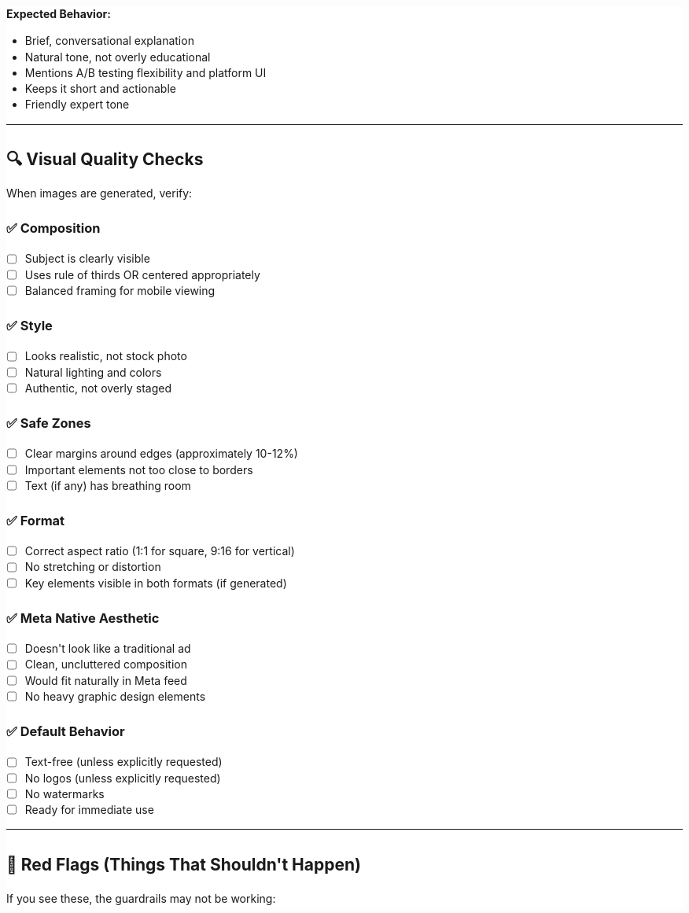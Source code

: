 **Expected Behavior:**
- Brief, conversational explanation
- Natural tone, not overly educational
- Mentions A/B testing flexibility and platform UI
- Keeps it short and actionable
- Friendly expert tone

---

## 🔍 Visual Quality Checks

When images are generated, verify:

### ✅ Composition
- [ ] Subject is clearly visible
- [ ] Uses rule of thirds OR centered appropriately
- [ ] Balanced framing for mobile viewing

### ✅ Style
- [ ] Looks realistic, not stock photo
- [ ] Natural lighting and colors
- [ ] Authentic, not overly staged

### ✅ Safe Zones
- [ ] Clear margins around edges (approximately 10-12%)
- [ ] Important elements not too close to borders
- [ ] Text (if any) has breathing room

### ✅ Format
- [ ] Correct aspect ratio (1:1 for square, 9:16 for vertical)
- [ ] No stretching or distortion
- [ ] Key elements visible in both formats (if generated)

### ✅ Meta Native Aesthetic
- [ ] Doesn't look like a traditional ad
- [ ] Clean, uncluttered composition
- [ ] Would fit naturally in Meta feed
- [ ] No heavy graphic design elements

### ✅ Default Behavior
- [ ] Text-free (unless explicitly requested)
- [ ] No logos (unless explicitly requested)
- [ ] No watermarks
- [ ] Ready for immediate use

---

## 🚨 Red Flags (Things That Shouldn't Happen)

If you see these, the guardrails may not be working:
